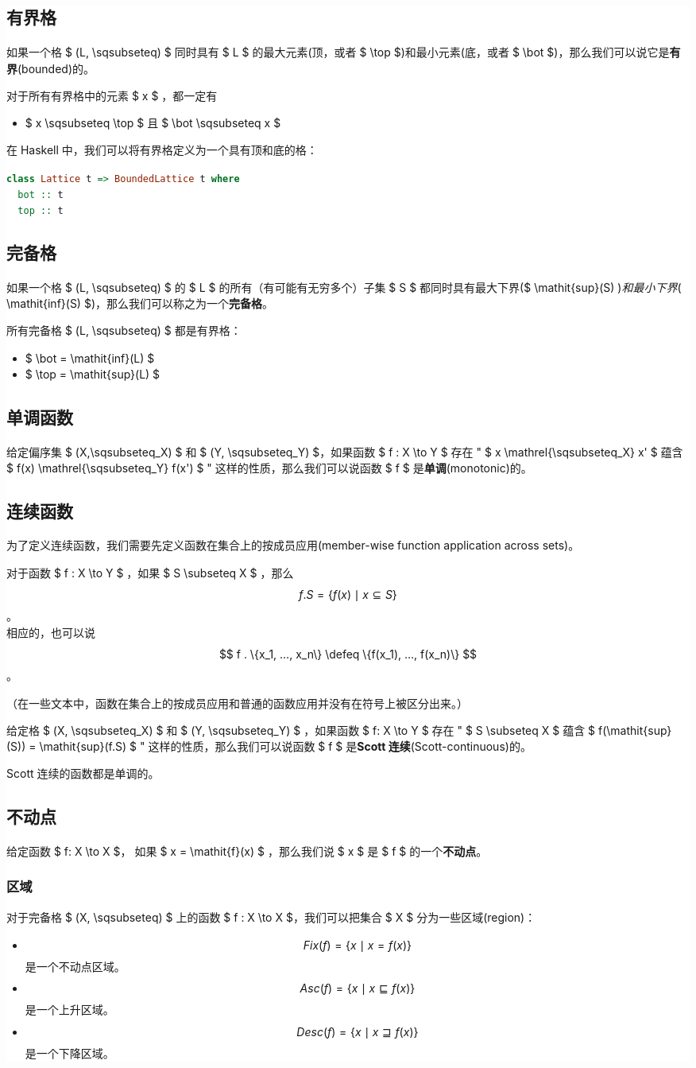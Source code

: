 ## 有界格

如果一个格 $ (L, \sqsubseteq) $ 同时具有 $ L $ 的最大元素(顶，或者 $ \top $)和最小元素(底，或者 $ \bot $)，那么我们可以说它是**有界**(bounded)的。

对于所有有界格中的元素 $ x $ ，都一定有

+ $ x \sqsubseteq \top $ 且 $ \bot \sqsubseteq x $ 

在 Haskell 中，我们可以将有界格定义为一个具有顶和底的格：

```haskell
class Lattice t => BoundedLattice t where
  bot :: t
  top :: t
```

## 完备格

如果一个格 $ (L, \sqsubseteq) $ 的 $ L $ 的所有（有可能有无穷多个）子集 $ S $ 都同时具有最大下界($ \mathit{sup}(S) $)和最小下界($ \mathit{inf}(S) $)，那么我们可以称之为一个**完备格**。

所有完备格 $ (L, \sqsubseteq) $ 都是有界格：

+ $ \bot = \mathit{inf}(L) $
+ $ \top = \mathit{sup}(L) $

## 单调函数

给定偏序集 $ (X,\sqsubseteq_X) $ 和 $ (Y, \sqsubseteq_Y) $，如果函数 $ f : X \to Y $ 存在 " $ x \mathrel{\sqsubseteq_X} x' $ 蕴含 $ f(x) \mathrel{\sqsubseteq_Y} f(x') $ " 这样的性质，那么我们可以说函数 $ f $ 是**单调**(monotonic)的。

## 连续函数

为了定义连续函数，我们需要先定义函数在集合上的按成员应用(member-wise function application across sets)。

对于函数 $ f : X \to Y $ ，如果 $ S \subseteq X $ ，那么 $$ f . S = \{f(x) \mid x \subseteq S\} $$。  
相应的，也可以说 $$ f . \{x_1, …, x_n\} \defeq \{f(x_1), …, f(x_n)\} $$ 。

（在一些文本中，函数在集合上的按成员应用和普通的函数应用并没有在符号上被区分出来。）

给定格 $ (X, \sqsubseteq_X) $ 和 $ (Y, \sqsubseteq_Y) $ ，如果函数 $ f: X \to Y $ 存在 " $ S \subseteq X $ 蕴含 $ f(\mathit{sup}(S)) = \mathit{sup}(f.S) $ " 这样的性质，那么我们可以说函数 $ f $ 是**Scott 连续**(Scott-continuous)的。

Scott 连续的函数都是单调的。

## 不动点

给定函数 $ f: X \to X $， 如果 $ x = \mathit{f}(x) $ ，那么我们说 $ x $ 是 $ f $ 的一个**不动点**。

### 区域

对于完备格 $ (X, \sqsubseteq) $ 上的函数 $ f : X \to X $，我们可以把集合 $ X $ 分为一些区域(region)：

+ $$ \mathit{Fix}(f)=\{ x \mid x = f(x) \} $$ 是一个不动点区域。
+ $$ \mathit{Asc}(f) = \{ x \mid x \sqsubseteq f(x) \} $$ 是一个上升区域。
+ $$ \mathit{Desc}(f) = \{ x \mid x \sqsupseteq f(x) \} $$ 是一个下降区域。
